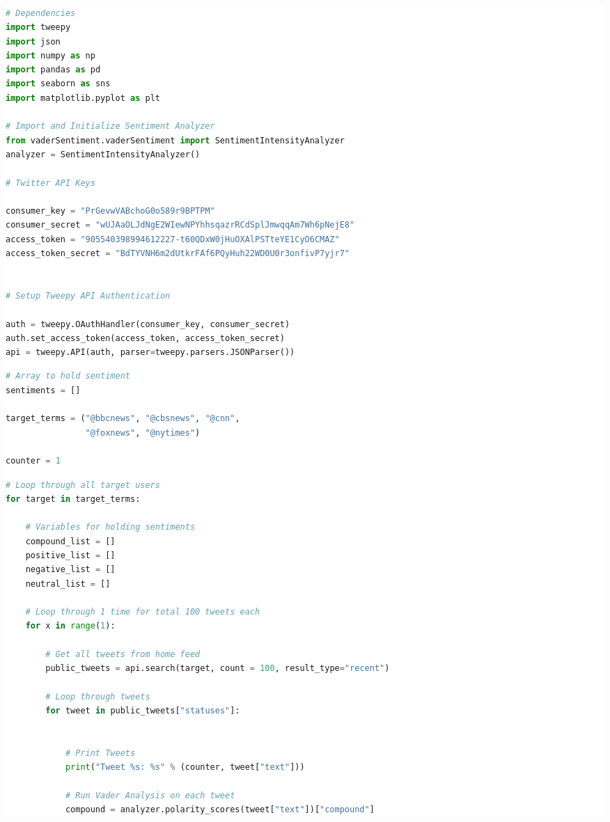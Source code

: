 

```python
# Dependencies
import tweepy
import json
import numpy as np
import pandas as pd
import seaborn as sns
import matplotlib.pyplot as plt

# Import and Initialize Sentiment Analyzer
from vaderSentiment.vaderSentiment import SentimentIntensityAnalyzer
analyzer = SentimentIntensityAnalyzer()

# Twitter API Keys

consumer_key = "PrGevwVABchoG0o589r9BPTPM"
consumer_secret = "wUJAaOLJdNgE2WIewNPYhhsqazrRCdSplJmwqqAm7Wh6pNejE8"
access_token = "905540398994612227-t60QDxW0jHuOXAlPSTteYE1CyO6CMAZ"
access_token_secret = "BdTYVNH6m2dUtkrFAf6PQyHuh22WD0U0r3onfivP7yjr7"


# Setup Tweepy API Authentication

auth = tweepy.OAuthHandler(consumer_key, consumer_secret)
auth.set_access_token(access_token, access_token_secret)
api = tweepy.API(auth, parser=tweepy.parsers.JSONParser())
```


```python
# Array to hold sentiment
sentiments = []

target_terms = ("@bbcnews", "@cbsnews", "@cnn",
                "@foxnews", "@nytimes")

counter = 1
```


```python
# Loop through all target users
for target in target_terms:

    # Variables for holding sentiments
    compound_list = []
    positive_list = []
    negative_list = []
    neutral_list = []
    
    # Loop through 1 time for total 100 tweets each
    for x in range(1):

        # Get all tweets from home feed
        public_tweets = api.search(target, count = 100, result_type="recent")

        # Loop through tweets
        for tweet in public_tweets["statuses"]:


            # Print Tweets
            print("Tweet %s: %s" % (counter, tweet["text"]))

            # Run Vader Analysis on each tweet
            compound = analyzer.polarity_scores(tweet["text"])["compound"]
```